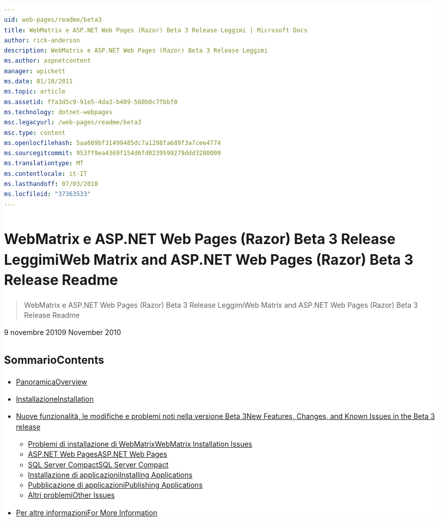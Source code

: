 ```yaml
---
uid: web-pages/readme/beta3
title: WebMatrix e ASP.NET Web Pages (Razor) Beta 3 Release Leggimi | Microsoft Docs
author: rick-anderson
description: WebMatrix e ASP.NET Web Pages (Razor) Beta 3 Release Leggimi
ms.author: aspnetcontent
manager: wpickett
ms.date: 01/10/2011
ms.topic: article
ms.assetid: ffa3d5c9-91e5-4da3-b409-560b0c7fbbf0
ms.technology: dotnet-webpages
msc.legacyurl: /web-pages/readme/beta3
msc.type: content
ms.openlocfilehash: 5aa609bf31499485dc7a1298fa689f3a7cee4774
ms.sourcegitcommit: 953ff9ea4369f154d6fd0239599279ddd3280009
ms.translationtype: MT
ms.contentlocale: it-IT
ms.lasthandoff: 07/03/2018
ms.locfileid: "37363533"
---
```

<a name="web-matrix-and-aspnet-web-pages-razor-beta-3-release-readme"></a><span data-ttu-id="a58a3-103">WebMatrix e ASP.NET Web Pages (Razor) Beta 3 Release Leggimi</span><span class="sxs-lookup"><span data-stu-id="a58a3-103">Web Matrix and ASP.NET Web Pages (Razor) Beta 3 Release Readme</span></span>
====================
> <span data-ttu-id="a58a3-104">WebMatrix e ASP.NET Web Pages (Razor) Beta 3 Release Leggimi</span><span class="sxs-lookup"><span data-stu-id="a58a3-104">Web Matrix and ASP.NET Web Pages (Razor) Beta 3 Release Readme</span></span>

<span data-ttu-id="a58a3-105">9 novembre 2010</span><span class="sxs-lookup"><span data-stu-id="a58a3-105">9 November 2010</span></span>

## <a name="contents"></a><span data-ttu-id="a58a3-106">Sommario</span><span class="sxs-lookup"><span data-stu-id="a58a3-106">Contents</span></span>

- [<span data-ttu-id="a58a3-107">Panoramica</span><span class="sxs-lookup"><span data-stu-id="a58a3-107">Overview</span></span>](#Overview)
- [<span data-ttu-id="a58a3-108">Installazione</span><span class="sxs-lookup"><span data-stu-id="a58a3-108">Installation</span></span>](#Installation_Notes)
- [<span data-ttu-id="a58a3-109">Nuove funzionalità, le modifiche e problemi noti nella versione Beta 3</span><span class="sxs-lookup"><span data-stu-id="a58a3-109">New Features, Changes, and Known Issues in the Beta 3 release</span></span>](#Known_Issues)

    - [<span data-ttu-id="a58a3-110">Problemi di installazione di WebMatrix</span><span class="sxs-lookup"><span data-stu-id="a58a3-110">WebMatrix Installation Issues</span></span>](#Known_Issues_Installation)
    - [<span data-ttu-id="a58a3-111">ASP.NET Web Pages</span><span class="sxs-lookup"><span data-stu-id="a58a3-111">ASP.NET Web Pages</span></span>](#Known_Issues_ASPNET)
    - [<span data-ttu-id="a58a3-112">SQL Server Compact</span><span class="sxs-lookup"><span data-stu-id="a58a3-112">SQL Server Compact</span></span>](#Known_Issues_SQL_Server_Compact)
    - [<span data-ttu-id="a58a3-113">Installazione di applicazioni</span><span class="sxs-lookup"><span data-stu-id="a58a3-113">Installing Applications</span></span>](#Known_Issues_Installing_Applications)
    - [<span data-ttu-id="a58a3-114">Pubblicazione di applicazioni</span><span class="sxs-lookup"><span data-stu-id="a58a3-114">Publishing Applications</span></span>](#Known_Issues_Publishing_Applications)
    - [<span data-ttu-id="a58a3-115">Altri problemi</span><span class="sxs-lookup"><span data-stu-id="a58a3-115">Other Issues</span></span>](#Known_Issues_Other_Issues)
- [<span data-ttu-id="a58a3-116">Per altre informazioni</span><span class="sxs-lookup"><span data-stu-id="a58a3-116">For More Information</span></span>](#More_Info)
